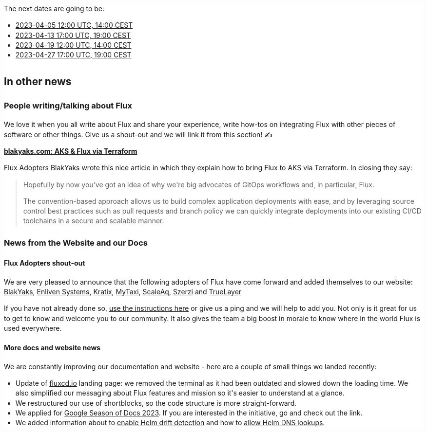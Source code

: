 The next dates are going to be:

- [2023-04-05 12:00 UTC, 14:00 CEST](/#calendar)
- [2023-04-13 17:00 UTC, 19:00 CEST](/#calendar)
- [2023-04-19 12:00 UTC, 14:00 CEST](/#calendar)
- [2023-04-27 17:00 UTC, 19:00 CEST](/#calendar)

## In other news

### People writing/talking about Flux

We love it when you all write about Flux and share your experience,
write how-tos on integrating Flux with other pieces of software or other
things. Give us a shout-out and we will link it from this section! ✍

**[blakyaks.com: AKS & Flux via
Terraform](https://www.blakyaks.com/resources/aks-and-flux-via-terraform)**

Flux Adopters BlakYaks wrote this nice article in which they explain
how to bring Flux to AKS via Terraform. In closing they say:

> Hopefully by now you've got an idea of why we're big advocates of GitOps
> workflows and, in particular, Flux.
>
> The convention-based approach allows us to build complex application
> deployments with ease, and by leveraging source control best practices
> such as pull requests and branch policy we can quickly integrate
> deployments into our existing CI/CD toolchains in a secure and scalable
> manner.

### News from the Website and our Docs

#### Flux Adopters shout-out

We are very pleased to announce that the following adopters of Flux have
come forward and added themselves to our website:
[BlakYaks](https://blakyaks.com), [Enliven Systems](https://enliven.systems),
[Kratix](https://kratix.io), [MyTaxi](https://mytaxi.uz),
[ScaleAq](https://scaleaq.com), [Szerzi](https://szerzi.hu) and
[TrueLayer](https://truelayer.com)

If you have not already done so, [use the instructions
here](/adopters/) or give us a ping and we will help to add you. Not only
is it great for us to get to know and welcome you to our community. It
also gives the team a big boost in morale to know where in the world
Flux is used everywhere.

#### More docs and website news

We are constantly improving our documentation and website - here are a
couple of small things we landed recently:

- Update of [fluxcd.io](/) landing page: we removed the terminal as it
  had been outdated and slowed down the loading time. We also simplified
  our messaging about Flux features and mission so it's easier to
  understand at a glance.
- We restructured our use of shortblocks, so the code structure is
  more straight-forward.
- We applied for [Google Season of Docs
  2023](/contributing/docs/google-season-of-docs-2023/). If you are
  interested in the initiative, go and check out the link.
- We added information about to [enable Helm drift
  detection](/flux/cheatsheets/bootstrap/#enable-helm-drift-detection)
  and how to [allow Helm DNS
  lookups](/flux/cheatsheets/bootstrap/#allow-helm-dns-lookups).
